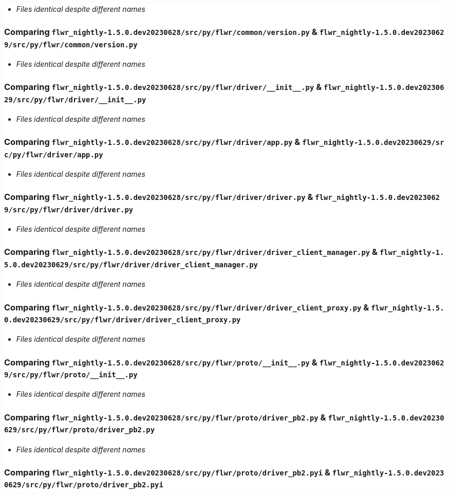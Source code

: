  * *Files identical despite different names*

### Comparing `flwr_nightly-1.5.0.dev20230628/src/py/flwr/common/version.py` & `flwr_nightly-1.5.0.dev20230629/src/py/flwr/common/version.py`

 * *Files identical despite different names*

### Comparing `flwr_nightly-1.5.0.dev20230628/src/py/flwr/driver/__init__.py` & `flwr_nightly-1.5.0.dev20230629/src/py/flwr/driver/__init__.py`

 * *Files identical despite different names*

### Comparing `flwr_nightly-1.5.0.dev20230628/src/py/flwr/driver/app.py` & `flwr_nightly-1.5.0.dev20230629/src/py/flwr/driver/app.py`

 * *Files identical despite different names*

### Comparing `flwr_nightly-1.5.0.dev20230628/src/py/flwr/driver/driver.py` & `flwr_nightly-1.5.0.dev20230629/src/py/flwr/driver/driver.py`

 * *Files identical despite different names*

### Comparing `flwr_nightly-1.5.0.dev20230628/src/py/flwr/driver/driver_client_manager.py` & `flwr_nightly-1.5.0.dev20230629/src/py/flwr/driver/driver_client_manager.py`

 * *Files identical despite different names*

### Comparing `flwr_nightly-1.5.0.dev20230628/src/py/flwr/driver/driver_client_proxy.py` & `flwr_nightly-1.5.0.dev20230629/src/py/flwr/driver/driver_client_proxy.py`

 * *Files identical despite different names*

### Comparing `flwr_nightly-1.5.0.dev20230628/src/py/flwr/proto/__init__.py` & `flwr_nightly-1.5.0.dev20230629/src/py/flwr/proto/__init__.py`

 * *Files identical despite different names*

### Comparing `flwr_nightly-1.5.0.dev20230628/src/py/flwr/proto/driver_pb2.py` & `flwr_nightly-1.5.0.dev20230629/src/py/flwr/proto/driver_pb2.py`

 * *Files identical despite different names*

### Comparing `flwr_nightly-1.5.0.dev20230628/src/py/flwr/proto/driver_pb2.pyi` & `flwr_nightly-1.5.0.dev20230629/src/py/flwr/proto/driver_pb2.pyi`
